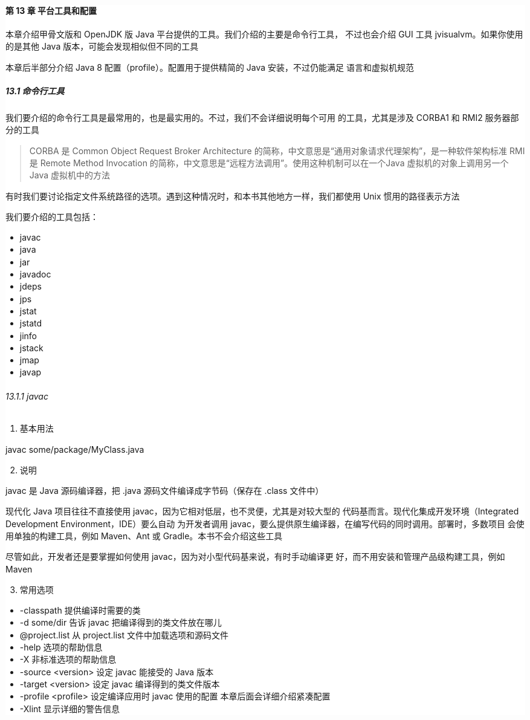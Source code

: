 #### 第 13 章 平台工具和配置 

本章介绍甲骨文版和 OpenJDK 版 Java 平台提供的工具。我们介绍的主要是命令行工具， 不过也会介绍 GUI 工具 jvisualvm。如果你使用的是其他 Java 版本，可能会发现相似但不同的工具

本章后半部分介绍 Java 8 配置（profile）。配置用于提供精简的 Java 安装，不过仍能满足
语言和虚拟机规范

##### 13.1 命令行工具 

我们要介绍的命令行工具是最常用的，也是最实用的。不过，我们不会详细说明每个可用
的工具，尤其是涉及 CORBA1 和 RMI2 服务器部分的工具

>  CORBA 是 Common Object Request Broker Architecture 的简称，中文意思是“通用对象请求代理架构”，是一种软件架构标准
>  RMI 是 Remote Method Invocation 的简称，中文意思是“远程方法调用”。使用这种机制可以在一个Java 虚拟机的对象上调用另一个 Java 虚拟机中的方法

有时我们要讨论指定文件系统路径的选项。遇到这种情况时，和本书其他地方一样，我们都使用 Unix 惯用的路径表示方法

我们要介绍的工具包括：

- javac
- java
- jar
- javadoc
- jdeps
- jps
- jstat
- jstatd
- jinfo
- jstack
- jmap
- javap

###### 13.1.1 javac 

1. 基本用法

javac some/package/MyClass.java

2. 说明

javac 是 Java 源码编译器，把 .java 源码文件编译成字节码（保存在 .class 文件中）

现代化 Java 项目往往不直接使用 javac，因为它相对低层，也不灵便，尤其是对较大型的
代码基而言。现代化集成开发环境（Integrated Development Environment，IDE）要么自动
为开发者调用 javac，要么提供原生编译器，在编写代码的同时调用。部署时，多数项目
会使用单独的构建工具，例如 Maven、Ant 或 Gradle。本书不会介绍这些工具

尽管如此，开发者还是要掌握如何使用 javac，因为对小型代码基来说，有时手动编译更
好，而不用安装和管理产品级构建工具，例如 Maven

3. 常用选项
- -classpath
提供编译时需要的类
- -d some/dir
告诉 javac 把编译得到的类文件放在哪儿
- @project.list
从 project.list 文件中加载选项和源码文件
- -help
选项的帮助信息
- -X
非标准选项的帮助信息
- -source \<version\>
设定 javac 能接受的 Java 版本
- -target \<version\>
设定 javac 编译得到的类文件版本
- -profile \<profile\>
设定编译应用时 javac 使用的配置  本章后面会详细介绍紧凑配置
- -Xlint
显示详细的警告信息